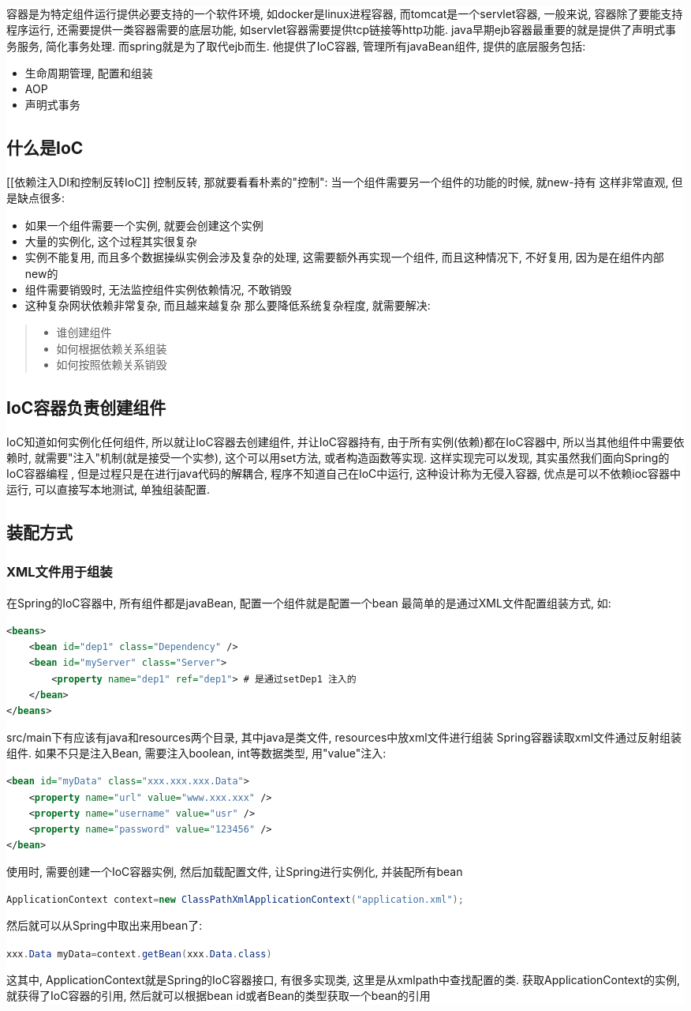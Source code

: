 容器是为特定组件运行提供必要支持的一个软件环境, 如docker是linux进程容器, 而tomcat是一个servlet容器, 一般来说, 容器除了要能支持程序运行, 还需要提供一类容器需要的底层功能, 如servlet容器需要提供tcp链接等http功能.
java早期ejb容器最重要的就是提供了声明式事务服务, 简化事务处理. 而spring就是为了取代ejb而生. 他提供了IoC容器, 管理所有javaBean组件, 提供的底层服务包括:
- 生命周期管理, 配置和组装
- AOP
- 声明式事务
## 什么是IoC
[[依赖注入DI和控制反转IoC]]
控制反转, 那就要看看朴素的"控制": 当一个组件需要另一个组件的功能的时候, 就new-持有
这样非常直观, 但是缺点很多:
- 如果一个组件需要一个实例, 就要会创建这个实例
 - 大量的实例化, 这个过程其实很复杂
 - 实例不能复用, 而且多个数据操纵实例会涉及复杂的处理, 这需要额外再实现一个组件, 而且这种情况下, 不好复用, 因为是在组件内部new的
 - 组件需要销毁时, 无法监控组件实例依赖情况, 不敢销毁
 - 这种复杂网状依赖非常复杂, 而且越来越复杂
 那么要降低系统复杂程度, 就需要解决:
> - 谁创建组件
> - 如何根据依赖关系组装
> - 如何按照依赖关系销毁
## IoC容器负责创建组件
IoC知道如何实例化任何组件, 所以就让IoC容器去创建组件, 并让IoC容器持有, 由于所有实例(依赖)都在IoC容器中, 所以当其他组件中需要依赖时, 就需要"注入"机制(就是接受一个实参), 这个可以用set方法, 或者构造函数等实现.
这样实现完可以发现, 其实虽然我们面向Spring的IoC容器编程 , 但是过程只是在进行java代码的解耦合, 程序不知道自己在IoC中运行, 这种设计称为无侵入容器, 优点是可以不依赖ioc容器中运行, 可以直接写本地测试, 单独组装配置.
## 装配方式
### XML文件用于组装
在Spring的IoC容器中, 所有组件都是javaBean, 配置一个组件就是配置一个bean
最简单的是通过XML文件配置组装方式, 如:
```xml
<beans>
	<bean id="dep1" class="Dependency" />
	<bean id="myServer" class="Server">
		<property name="dep1" ref="dep1"> # 是通过setDep1 注入的
	</bean>
</beans>
```
src/main下有应该有java和resources两个目录, 其中java是类文件, resources中放xml文件进行组装
Spring容器读取xml文件通过反射组装组件.
如果不只是注入Bean, 需要注入boolean, int等数据类型, 用"value"注入:
```xml
<bean id="myData" class="xxx.xxx.xxx.Data">
	<property name="url" value="www.xxx.xxx" />
	<property name="username" value="usr" />
	<property name="password" value="123456" />
</bean>
```
使用时, 需要创建一个IoC容器实例, 然后加载配置文件, 让Spring进行实例化, 并装配所有bean
```java
ApplicationContext context=new ClassPathXmlApplicationContext("application.xml");
```
然后就可以从Spring中取出来用bean了:
```java
xxx.Data myData=context.getBean(xxx.Data.class)
```
这其中, ApplicationContext就是Spring的IoC容器接口, 有很多实现类, 这里是从xmlpath中查找配置的类.
获取ApplicationContext的实例, 就获得了IoC容器的引用, 然后就可以根据bean id或者Bean的类型获取一个bean的引用
